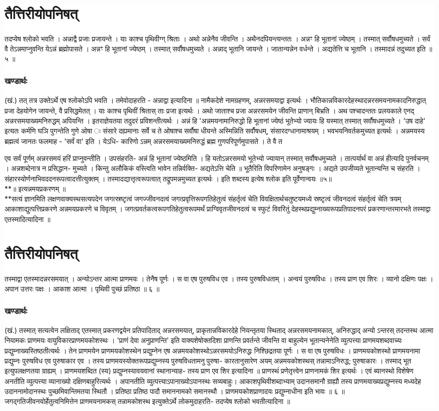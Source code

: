 # **तैत्तिरीयोपनिषत्**

तदप्येष श्लोको भवति । अन्नाद्वै प्रजाः प्रजायन्ते । याः काश्च पृथिवीग्ग् श्रिताः । अथो अन्नेनैव जीवन्ति । अथैनदपियन्त्यन्ततः । अन्नꣳ हि भूतानां ज्येष्ठम् । तस्मात् सर्वौषधमुच्यते । सर्वं वै तेऽन्नमाप्नुवन्ति येऽन्नं ब्रह्मोपासते । अन्नꣳ हि भूतानां ज्येष्ठम् । तस्मात् सर्वौषधमुच्यते । अन्नाद् भूतानि जायन्ते । जातान्यन्नेन वर्धन्ते । अद्यतेत्ति च भूतानि । तस्मादन्नं तदुच्यत इति ॥ ५ ॥

### **खण्डार्थः**

(खं.) तत् तत्र उक्तेऽर्थे एष श्लोकोऽपि भवति । तमेवोदाहरति - अन्नाद्वा इत्यादिना ॥ नामैकदेशे नामग्रहणम्, अन्नरसमयाद्वा इत्यर्थः । भौतिकान्नविकारदेहस्थादन्नरसमयनामकादनिरुद्धात् प्रजा देहयोगेन जायन्ते, वै प्रसिद्धमेतत् । याः काश्च पृथिवीं श्रितास् ताः प्रजा इत्यर्थः । अथो जाताश्च प्रजा अन्नरसमयेन जीवन्ति प्राणान् बिभ्रति । अथ पश्चादन्ततः प्रलयकाले एनद् अन्नरसमयाख्यमनिरुद्धम् अपियन्ति । इतराज्ञेयतया तदुदरं प्रविशन्तीत्यर्थः । अन्नं हि 'अन्नमयनामानिरुद्धो हि भूतानां ज्येष्ठं भूतेभ्यो ज्यायः हि यस्मात् तस्मात् सर्वौषधमुच्यते । 'उष दाहे' इत्यतः कर्मणि घञि पुगन्तेति गुणे ओषा ः संसारे दह्यमानाः सर्वे च ते ओषाश्च सर्वौषा धीयन्ते अस्मिन्निति सर्वौषधम्, संसारदग्धानामाश्रयम् । भवभयनिवर्तकमुच्यत इत्यर्थः । अन्नमयस्य ब्रह्मत्वं जानतः फलमाह - 'सर्वं वा' इति । येऽधि- कारिणो ऽन्नम् अन्नरसमयाख्यमनिरुद्धं ब्रह्म गुणपरिपूर्णमुपासते । ते वै त

एव सर्वं पूर्णम् अन्नरसमयं हरिं प्राप्नुवन्तीति । उपसंहरति- अन्नं हि भूतानां ज्येष्ठमिति । हि यतोऽन्नरसमयो भूतेभ्यो ज्यायान् तस्मात् सर्वौषधमुच्यते । तात्पर्यार्थं वा अन्नं हीत्यादि पुनर्वचनम् । अन्नशब्देनात्र न प्रसिद्धान- मुच्यते । किन्तु अलौकिकं वस्त्विति भावेन तन्निर्वक्ति- अद्यतेऽत्ति चेति ॥ भूतैरिति विपरिणामेन अनुषङ्गः । अद्यते उपजीव्यते भूतान्यन्ति च संहरति । संहारस्योर्णनाभिवददनरूपत्वादत्तीत्युक्तम् । तस्मादद्यात्तृत्वरूपत्वात् तद्रूपमन्नमुच्यत इत्यर्थः । इति शब्दस्य इत्येष श्लोक इति पूर्वेणान्वयः ॥५॥  
**॥ इत्यन्नमयप्रकरणम् ॥  
**सत्यं ज्ञानमिति लक्षणवाक्यस्थसत्यपदेन जगत्स्रष्टृत्वं जगज्जीवनदत्वं जगत्प्रवृत्तिरूपगतिहेतुत्वं संहर्तृत्वं चेति विवक्षितार्थचतुष्टयमध्ये स्रष्टृत्वं जीवनदत्वं संहर्तृत्वं चेति त्रयम् आकाशाद्युत्पत्तिप्रकरणे अन्नमयप्रकरणे च विवृतम् । जगत्प्रवर्तकत्वरूपगतिहेतुत्वरूपमर्थं प्राग्विवृतजीवनदत्वं च स्फुटं विवरितुं देहस्थप्रद्युम्नाख्यरूपप्रतिपादनपरं प्रकरणान्तरमारभते तस्माद्वा एतस्मादित्यादिना ॥

# **तैत्तिरीयोपनिषत्**

तस्माद्वा एतस्मादन्नरसमयात् । अन्योऽन्तर आत्मा प्राणमयः । तेनैष पूर्णः । स वा एष पुरुषविध एव । तस्य पुरुषविधताम् । अन्वयं पुरुषविधः । तस्य प्राण एव शिरः । व्यानो दक्षिणः पक्षः । अपान उत्तरः पक्षः । आकाश आत्मा । पृथिवी पुच्छं प्रतिष्ठा ॥ ६ ॥

### **खण्डार्थः**

(खं.) तस्मात् सत्यत्वेन लक्षिताद् एतस्मात् प्रकरणद्वयेन प्रतिपादिताद् अन्नरसमयात्, प्राकृतान्नविकारदेहे नियन्तृतया स्थिताद् अन्नरसमयनामकात्, अनिरुद्धाद् अन्यो ऽन्तरस् तदन्तस्थ आत्मा नियामकः प्राणमयः वायुविकारप्राणमयकोशस्थः । 'प्राणं देवा अनुप्राणन्ति' इति वाक्यशेषोक्तदिशा प्राणन्ति प्रवर्तन्ते जीवन्ति वा बाहुल्येन भूतान्यनेनेति व्युत्पत्त्या प्राणमयशब्दवाच्यः प्रद्युम्नाख्यस्तिष्ठतीत्यर्थः । तेन प्राणमयेन प्राणमयकोशस्थेन प्रद्युम्नेन एष अन्नमयकोशस्थोऽन्नरसमयोऽनिरुद्धः निश्छिद्रतया पूर्णः । स वा एष पुरुषविधः । प्राणमयकोशस्थो प्राणमयनामा प्रद्युम्नः पुरुषविध एव पुरुषाकार एव । तस्य प्राणमयस्योक्तरूपप्रद्युम्नस्य पुरुषविधतामनु पुरुषा- कारतानुसारेण अयम् अन्नमयकोशस्थस् तन्नामाऽनिरुद्ध; पुरुषाकारः । तस्माद् भूत इत्युपलक्षणतया ग्राह्यम् । प्राणमयशब्दित (स्य) प्रद्युम्नस्यावयवानां स्थानान्याह- तस्य प्राण एव शिर इत्यादिना ॥ प्राणस्थं प्रणेतृत्त्वेन प्राणनामकं शिर इत्यर्थः । एवं ब्यानस्थो विशेषेण अनतीति व्युत्पत्त्या व्यानाख्यो दक्षिणबाहुरित्यर्थः । अपानतीति व्युत्पत्त्याऽपानाख्योऽपानस्थः सव्यबाहुः। आकाशपृथिवीशब्दाभ्याम् उदानसमानौ ग्राह्यौ तस्य प्राणमयाख्यप्रद्युम्नस्य मध्यदेह उदाननामोदानस्थः पुच्छमिवान्तिमतया स्थितौ । प्रतिष्ठा प्रतिष्ठ पादौ समाननामको समानस्थौ । प्राणमयकोशप्राणादयः प्रद्युम्नाधीना इति भावः ॥ ६ ॥  
जगद्गतिजीवनयोर्हेतुत्वनिमित्तेन प्राणमयनामकस् तन्नामकोशस्थ इत्युक्तेऽर्थे लोकमुदाहरति- तदप्येष श्लोको भवतीत्यादिना ॥
